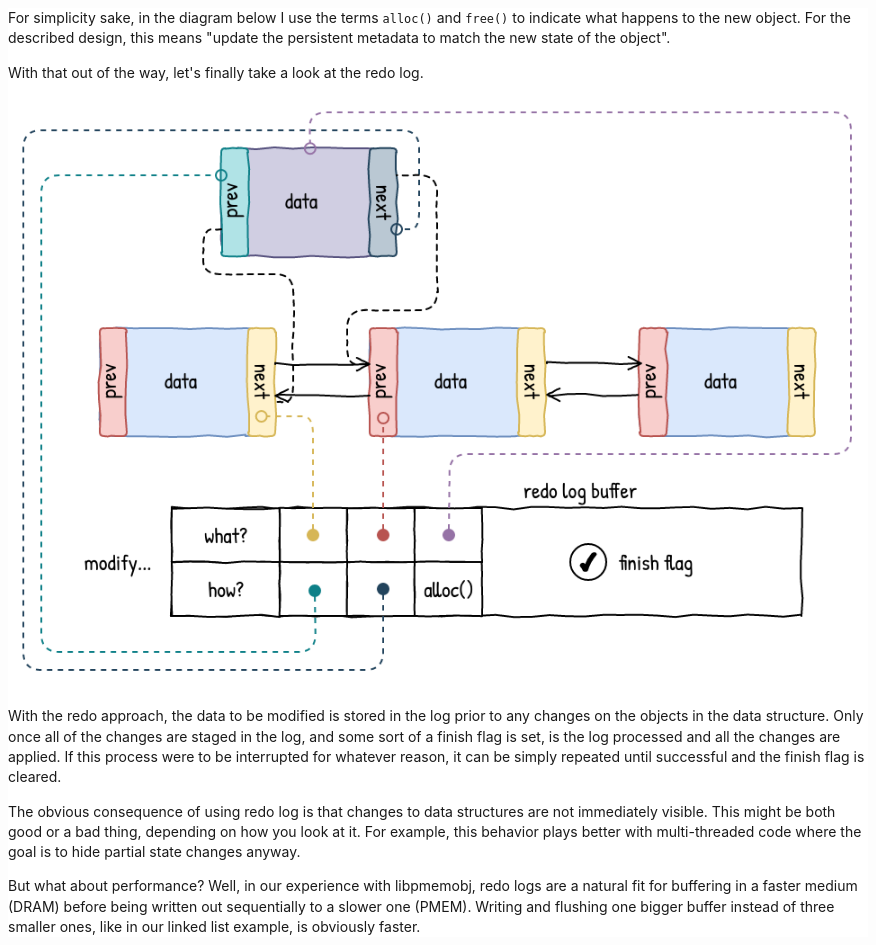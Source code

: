 For simplicity sake, in the diagram below I use the terms `alloc()` and `free()` to
indicate what happens to the new object. For the described design, this means "update
the persistent metadata to match the new state of the object".

With that out of the way, let's finally take a look at the redo log.

![map_redo](/assets/300n2_linkedlist_redo.png)

With the redo approach, the data to be modified is stored in the log prior to any
changes on the objects in the data structure. Only once all of the changes are staged
in the log, and some sort of a finish flag is set, is the log processed and all the
changes are applied. If this process were to be interrupted for whatever reason,
it can be simply repeated until successful and the finish flag is cleared.

The obvious consequence of using redo log is that changes to data structures are
not immediately visible. This might be both good or a bad thing, depending on
how you look at it. For example, this behavior plays better with multi-threaded
code where the goal is to hide partial state changes anyway.

But what about performance? Well, in our experience with libpmemobj, redo logs are a natural fit for buffering in a faster medium (DRAM) before being written out sequentially to a slower one (PMEM). Writing and flushing one bigger buffer instead of three smaller ones, like in our linked list example, is obviously faster.
